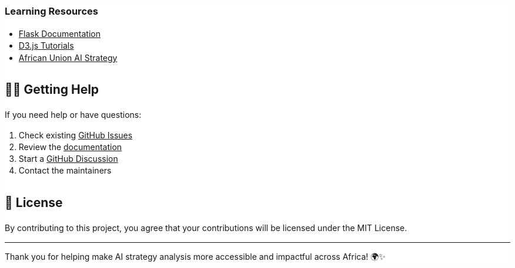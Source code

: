 ### Learning Resources
- [Flask Documentation](https://flask.palletsprojects.com/)
- [D3.js Tutorials](https://d3js.org/)
- [African Union AI Strategy](https://au.int/en/documents/20200518/artificial-intelligence-continental-strategy-africa)

## 🙋‍♀️ Getting Help

If you need help or have questions:

1. Check existing [GitHub Issues](../../issues)
2. Review the [documentation](README.md)
3. Start a [GitHub Discussion](../../discussions)
4. Contact the maintainers

## 📄 License

By contributing to this project, you agree that your contributions will be licensed under the MIT License.

---

Thank you for helping make AI strategy analysis more accessible and impactful across Africa! 🌍✨
